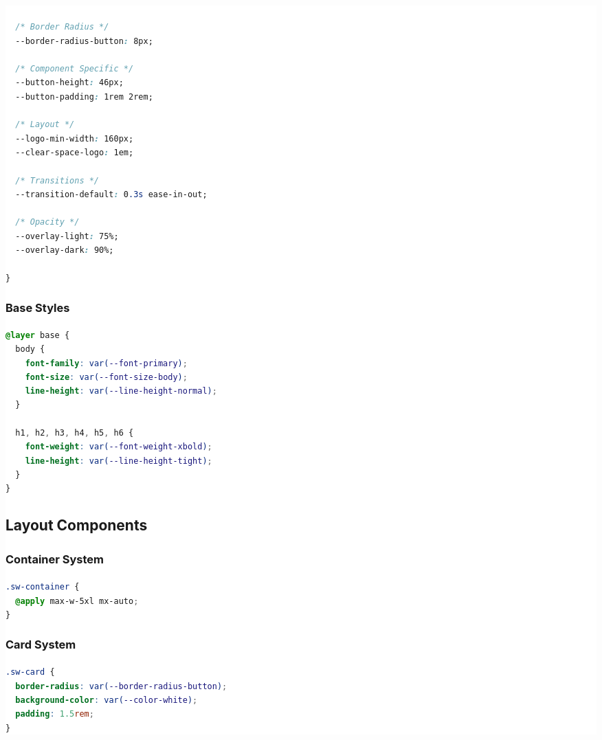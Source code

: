 ```css

  /* Border Radius */
  --border-radius-button: 8px;

  /* Component Specific */
  --button-height: 46px;
  --button-padding: 1rem 2rem;

  /* Layout */
  --logo-min-width: 160px;
  --clear-space-logo: 1em;

  /* Transitions */
  --transition-default: 0.3s ease-in-out;

  /* Opacity */
  --overlay-light: 75%;
  --overlay-dark: 90%;

}

```



### Base Styles

```css
@layer base {
  body {
    font-family: var(--font-primary);
    font-size: var(--font-size-body);
    line-height: var(--line-height-normal);
  }

  h1, h2, h3, h4, h5, h6 {
    font-weight: var(--font-weight-xbold);
    line-height: var(--line-height-tight);
  }
}
```

## Layout Components

### Container System
```css
.sw-container {
  @apply max-w-5xl mx-auto;
}
```

### Card System
```css
.sw-card {
  border-radius: var(--border-radius-button);
  background-color: var(--color-white);
  padding: 1.5rem;
}
```

